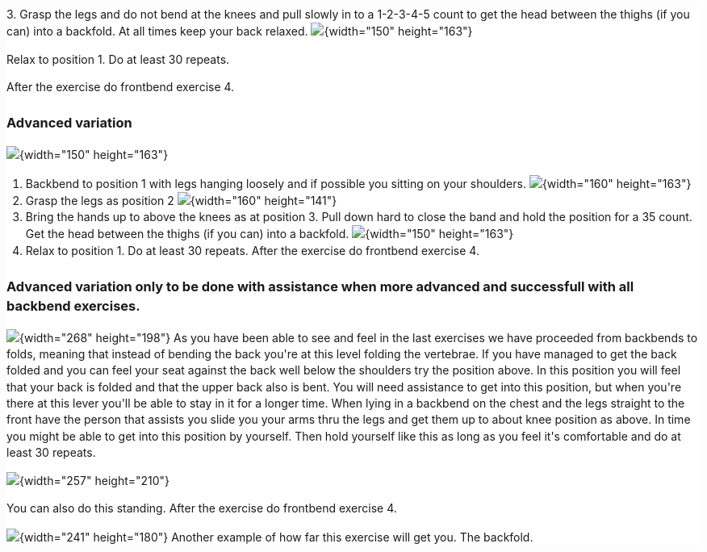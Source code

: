 3\. Grasp the legs and do not bend at the knees and pull slowly in to a
1-2-3-4-5 count to get the head between the thighs (if you can) into a
backfold. At all times keep your back relaxed.
![](/images/Image332.jpg){width="150" height="163"}

Relax to position 1. Do at least 30 repeats.

After the exercise do frontbend exercise 4.

### Advanced variation

![](/images/Image332.jpg){width="150" height="163"}
1. Backbend to position 1 with legs hanging loosely and if possible you
sitting on your shoulders.
![](/images/Image335.jpg){width="160" height="163"}
2. Grasp the legs as position 2
![](/images/Image336.jpg){width="160" height="141"}
3. Bring the hands up to above the knees as at position 3. Pull down
hard to close the band and hold the position for a 35 count. Get the
head between the thighs (if you can) into a backfold.
![](/images/Image332.jpg){width="150" height="163"}
4. Relax to position 1. Do at least 30 repeats.
After the exercise do frontbend exercise 4.

<h3>Advanced variation only to be done <span class="underline">with</span> assistance when more advanced and successfull with <span class="underline">all</span> backbend exercises.</h3>

![](/images/Image337.jpg){width="268" height="198"}
As you have been able to see and feel in the last exercises we have
proceeded from backbends to folds, meaning that instead of bending the
back you're at this level folding the vertebrae. If you have managed to
get the back folded and you can feel your seat against the back well
below the shoulders try the position above. In this position you will
feel that your back is folded and that the upper back also is bent. You
will need assistance to get into this position, but when you're there
at this lever you'll be able to stay in it for a longer time. When
lying in a backbend on the chest and the legs straight to the front have
the person that assists you slide you your arms thru the legs and get
them up to about knee position as above. In time you might be able to
get into this position by yourself. Then hold yourself like this as long
as you feel it's comfortable and do at least 30 repeats. 

![](/images/asstb6.jpg){width="257" height="210"}

You can also do this standing. After the exercise do frontbend exercise
4.

![](/images/Image418.jpg){width="241" height="180"}
Another example of how far this exercise will get you. The backfold.
